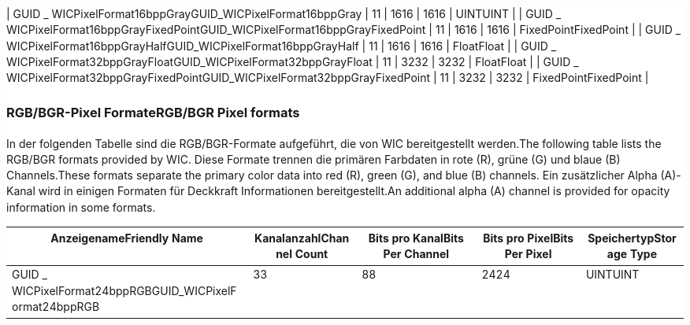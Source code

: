 | <span data-ttu-id="69078-371">GUID \_ WICPixelFormat16bppGray</span><span class="sxs-lookup"><span data-stu-id="69078-371">GUID\_WICPixelFormat16bppGray</span></span>           | <span data-ttu-id="69078-372">1</span><span class="sxs-lookup"><span data-stu-id="69078-372">1</span></span>             | <span data-ttu-id="69078-373">16</span><span class="sxs-lookup"><span data-stu-id="69078-373">16</span></span>               | <span data-ttu-id="69078-374">16</span><span class="sxs-lookup"><span data-stu-id="69078-374">16</span></span>             | <span data-ttu-id="69078-375">UINT</span><span class="sxs-lookup"><span data-stu-id="69078-375">UINT</span></span>         |
| <span data-ttu-id="69078-376">GUID \_ WICPixelFormat16bppGrayFixedPoint</span><span class="sxs-lookup"><span data-stu-id="69078-376">GUID\_WICPixelFormat16bppGrayFixedPoint</span></span> | <span data-ttu-id="69078-377">1</span><span class="sxs-lookup"><span data-stu-id="69078-377">1</span></span>             | <span data-ttu-id="69078-378">16</span><span class="sxs-lookup"><span data-stu-id="69078-378">16</span></span>               | <span data-ttu-id="69078-379">16</span><span class="sxs-lookup"><span data-stu-id="69078-379">16</span></span>             | <span data-ttu-id="69078-380">FixedPoint</span><span class="sxs-lookup"><span data-stu-id="69078-380">FixedPoint</span></span>   |
| <span data-ttu-id="69078-381">GUID \_ WICPixelFormat16bppGrayHalf</span><span class="sxs-lookup"><span data-stu-id="69078-381">GUID\_WICPixelFormat16bppGrayHalf</span></span>       | <span data-ttu-id="69078-382">1</span><span class="sxs-lookup"><span data-stu-id="69078-382">1</span></span>             | <span data-ttu-id="69078-383">16</span><span class="sxs-lookup"><span data-stu-id="69078-383">16</span></span>               | <span data-ttu-id="69078-384">16</span><span class="sxs-lookup"><span data-stu-id="69078-384">16</span></span>             | <span data-ttu-id="69078-385">Float</span><span class="sxs-lookup"><span data-stu-id="69078-385">Float</span></span>        |
| <span data-ttu-id="69078-386">GUID \_ WICPixelFormat32bppGrayFloat</span><span class="sxs-lookup"><span data-stu-id="69078-386">GUID\_WICPixelFormat32bppGrayFloat</span></span>      | <span data-ttu-id="69078-387">1</span><span class="sxs-lookup"><span data-stu-id="69078-387">1</span></span>             | <span data-ttu-id="69078-388">32</span><span class="sxs-lookup"><span data-stu-id="69078-388">32</span></span>               | <span data-ttu-id="69078-389">32</span><span class="sxs-lookup"><span data-stu-id="69078-389">32</span></span>             | <span data-ttu-id="69078-390">Float</span><span class="sxs-lookup"><span data-stu-id="69078-390">Float</span></span>        |
| <span data-ttu-id="69078-391">GUID \_ WICPixelFormat32bppGrayFixedPoint</span><span class="sxs-lookup"><span data-stu-id="69078-391">GUID\_WICPixelFormat32bppGrayFixedPoint</span></span> | <span data-ttu-id="69078-392">1</span><span class="sxs-lookup"><span data-stu-id="69078-392">1</span></span>             | <span data-ttu-id="69078-393">32</span><span class="sxs-lookup"><span data-stu-id="69078-393">32</span></span>               | <span data-ttu-id="69078-394">32</span><span class="sxs-lookup"><span data-stu-id="69078-394">32</span></span>             | <span data-ttu-id="69078-395">FixedPoint</span><span class="sxs-lookup"><span data-stu-id="69078-395">FixedPoint</span></span>   |



 

### <a name="rgbbgr-pixel-formats"></a><span data-ttu-id="69078-396">RGB/BGR-Pixel Formate</span><span class="sxs-lookup"><span data-stu-id="69078-396">RGB/BGR Pixel formats</span></span>

<span data-ttu-id="69078-397">In der folgenden Tabelle sind die RGB/BGR-Formate aufgeführt, die von WIC bereitgestellt werden.</span><span class="sxs-lookup"><span data-stu-id="69078-397">The following table lists the RGB/BGR formats provided by WIC.</span></span> <span data-ttu-id="69078-398">Diese Formate trennen die primären Farbdaten in rote (R), grüne (G) und blaue (B) Channels.</span><span class="sxs-lookup"><span data-stu-id="69078-398">These formats separate the primary color data into red (R), green (G), and blue (B) channels.</span></span> <span data-ttu-id="69078-399">Ein zusätzlicher Alpha (A)-Kanal wird in einigen Formaten für Deckkraft Informationen bereitgestellt.</span><span class="sxs-lookup"><span data-stu-id="69078-399">An additional alpha (A) channel is provided for opacity information in some formats.</span></span>



| <span data-ttu-id="69078-400">Anzeigename</span><span class="sxs-lookup"><span data-stu-id="69078-400">Friendly Name</span></span>                            | <span data-ttu-id="69078-401">Kanalanzahl</span><span class="sxs-lookup"><span data-stu-id="69078-401">Channel Count</span></span> | <span data-ttu-id="69078-402">Bits pro Kanal</span><span class="sxs-lookup"><span data-stu-id="69078-402">Bits Per Channel</span></span> | <span data-ttu-id="69078-403">Bits pro Pixel</span><span class="sxs-lookup"><span data-stu-id="69078-403">Bits Per Pixel</span></span> | <span data-ttu-id="69078-404">Speichertyp</span><span class="sxs-lookup"><span data-stu-id="69078-404">Storage Type</span></span> |
|------------------------------------------|---------------|------------------|----------------|--------------|
| <span data-ttu-id="69078-405">GUID \_ WICPixelFormat24bppRGB</span><span class="sxs-lookup"><span data-stu-id="69078-405">GUID\_WICPixelFormat24bppRGB</span></span>             | <span data-ttu-id="69078-406">3</span><span class="sxs-lookup"><span data-stu-id="69078-406">3</span></span>             | <span data-ttu-id="69078-407">8</span><span class="sxs-lookup"><span data-stu-id="69078-407">8</span></span>                | <span data-ttu-id="69078-408">24</span><span class="sxs-lookup"><span data-stu-id="69078-408">24</span></span>             | <span data-ttu-id="69078-409">UINT</span><span class="sxs-lookup"><span data-stu-id="69078-409">UINT</span></span>         |